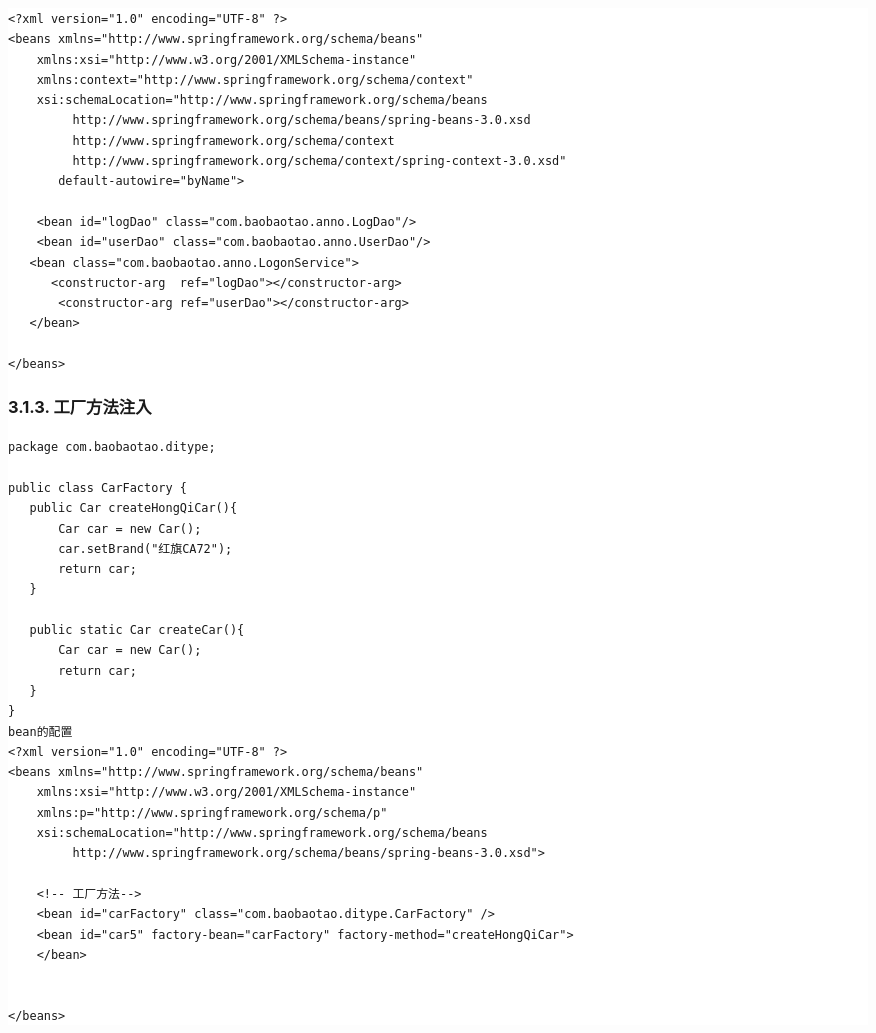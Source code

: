 ```
<?xml version="1.0" encoding="UTF-8" ?>
<beans xmlns="http://www.springframework.org/schema/beans"
    xmlns:xsi="http://www.w3.org/2001/XMLSchema-instance" 
    xmlns:context="http://www.springframework.org/schema/context"
    xsi:schemaLocation="http://www.springframework.org/schema/beans 
         http://www.springframework.org/schema/beans/spring-beans-3.0.xsd
         http://www.springframework.org/schema/context
         http://www.springframework.org/schema/context/spring-context-3.0.xsd"
       default-autowire="byName">

    <bean id="logDao" class="com.baobaotao.anno.LogDao"/>
    <bean id="userDao" class="com.baobaotao.anno.UserDao"/>
   <bean class="com.baobaotao.anno.LogonService">
      <constructor-arg  ref="logDao"></constructor-arg>
       <constructor-arg ref="userDao"></constructor-arg>
   </bean>

</beans>
```

### 3.1.3. 工厂方法注入
```
package com.baobaotao.ditype;

public class CarFactory {
   public Car createHongQiCar(){
       Car car = new Car();
       car.setBrand("红旗CA72");
       return car;
   }
   
   public static Car createCar(){
       Car car = new Car();
       return car;
   }
}
bean的配置
<?xml version="1.0" encoding="UTF-8" ?>
<beans xmlns="http://www.springframework.org/schema/beans"
    xmlns:xsi="http://www.w3.org/2001/XMLSchema-instance" 
    xmlns:p="http://www.springframework.org/schema/p"
    xsi:schemaLocation="http://www.springframework.org/schema/beans 
         http://www.springframework.org/schema/beans/spring-beans-3.0.xsd">

    <!-- 工厂方法-->
    <bean id="carFactory" class="com.baobaotao.ditype.CarFactory" />
    <bean id="car5" factory-bean="carFactory" factory-method="createHongQiCar">
    </bean>


</beans>
```
